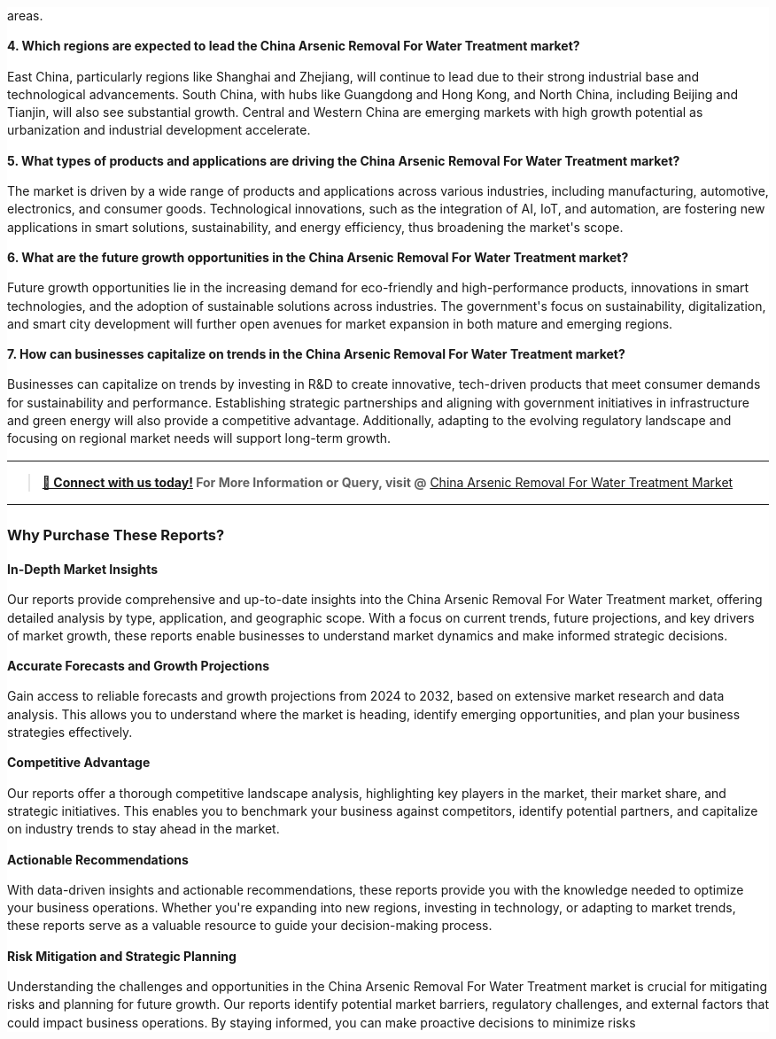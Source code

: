 areas.</p><p class="" data-start="1468" data-end="1949"><strong data-start="1468" data-end="1532">4. Which regions are expected to lead the China Arsenic Removal For Water Treatment market?</strong></p><p class="" data-start="1468" data-end="1949">East China, particularly regions like Shanghai and Zhejiang, will continue to lead due to their strong industrial base and technological advancements. South China, with hubs like Guangdong and Hong Kong, and North China, including Beijing and Tianjin, will also see substantial growth. Central and Western China are emerging markets with high growth potential as urbanization and industrial development accelerate.</p><p class="" data-start="1951" data-end="2402"><strong data-start="1951" data-end="2032">5. What types of products and applications are driving the China Arsenic Removal For Water Treatment market?</strong></p><p class="" data-start="1951" data-end="2402">The market is driven by a wide range of products and applications across various industries, including manufacturing, automotive, electronics, and consumer goods. Technological innovations, such as the integration of AI, IoT, and automation, are fostering new applications in smart solutions, sustainability, and energy efficiency, thus broadening the market's scope.</p><p class="" data-start="2404" data-end="2849"><strong data-start="2404" data-end="2477">6. What are the future growth opportunities in the China Arsenic Removal For Water Treatment market?</strong></p><p class="" data-start="2404" data-end="2849">Future growth opportunities lie in the increasing demand for eco-friendly and high-performance products, innovations in smart technologies, and the adoption of sustainable solutions across industries. The government's focus on sustainability, digitalization, and smart city development will further open avenues for market expansion in both mature and emerging regions.</p><p class="" data-start="2851" data-end="3371"><strong data-start="2851" data-end="2923">7. How can businesses capitalize on trends in the China Arsenic Removal For Water Treatment market?</strong></p><p class="" data-start="2851" data-end="3371">Businesses can capitalize on trends by investing in R&amp;D to create innovative, tech-driven products that meet consumer demands for sustainability and performance. Establishing strategic partnerships and aligning with government initiatives in infrastructure and green energy will also provide a competitive advantage. Additionally, adapting to the evolving regulatory landscape and focusing on regional market needs will support long-term growth.</p><hr /><blockquote><p><span class="font-[700]"><strong><a href="https://www.marketresearchintellect.com/product/arsenic-removal-for-water-treatment-market/?utm_source=Linkedin&utm_medium=805">📩 Connect with us today!</a> For More Information or Query, visit&nbsp;@</strong>&nbsp;</span><span class="font-[700]"><a href="https://www.marketresearchintellect.com/product/arsenic-removal-for-water-treatment-market/?utm_source=Linkedin&utm_medium=805" target="_blank" data-tracking-control-name="article-ssr-frontend-pulse_little-text-block" data-tracking-will-navigate="" data-test-link="">China Arsenic Removal For Water Treatment Market</a></span></p></blockquote><hr /><h3 class="" data-start="164" data-end="199"><strong data-start="168" data-end="199">Why Purchase These Reports?</strong></h3><p class="" data-start="201" data-end="575"><strong data-start="201" data-end="229">In-Depth Market Insights</strong></p><p class="" data-start="201" data-end="575">Our reports provide comprehensive and up-to-date insights into the China Arsenic Removal For Water Treatment market, offering detailed analysis by type, application, and geographic scope. With a focus on current trends, future projections, and key drivers of market growth, these reports enable businesses to understand market dynamics and make informed strategic decisions.</p><p class="" data-start="577" data-end="893"><strong data-start="577" data-end="622">Accurate Forecasts and Growth Projections</strong></p><p class="" data-start="577" data-end="893">Gain access to reliable forecasts and growth projections from 2024 to 2032, based on extensive market research and data analysis. This allows you to understand where the market is heading, identify emerging opportunities, and plan your business strategies effectively.</p><p class="" data-start="895" data-end="1227"><strong data-start="895" data-end="920">Competitive Advantage</strong></p><p class="" data-start="895" data-end="1227">Our reports offer a thorough competitive landscape analysis, highlighting key players in the market, their market share, and strategic initiatives. This enables you to benchmark your business against competitors, identify potential partners, and capitalize on industry trends to stay ahead in the market.</p><p class="" data-start="1229" data-end="1589"><strong data-start="1229" data-end="1259">Actionable Recommendations</strong></p><p class="" data-start="1229" data-end="1589">With data-driven insights and actionable recommendations, these reports provide you with the knowledge needed to optimize your business operations. Whether you're expanding into new regions, investing in technology, or adapting to market trends, these reports serve as a valuable resource to guide your decision-making process.</p><p class="" data-start="1591" data-end="2004"><strong data-start="1591" data-end="1633">Risk Mitigation and Strategic Planning</strong></p><p class="" data-start="1591" data-end="2004">Understanding the challenges and opportunities in the China Arsenic Removal For Water Treatment market is crucial for mitigating risks and planning for future growth. Our reports identify potential market barriers, regulatory challenges, and external factors that could impact business operations. By staying informed, you can make proactive decisions to minimize risks